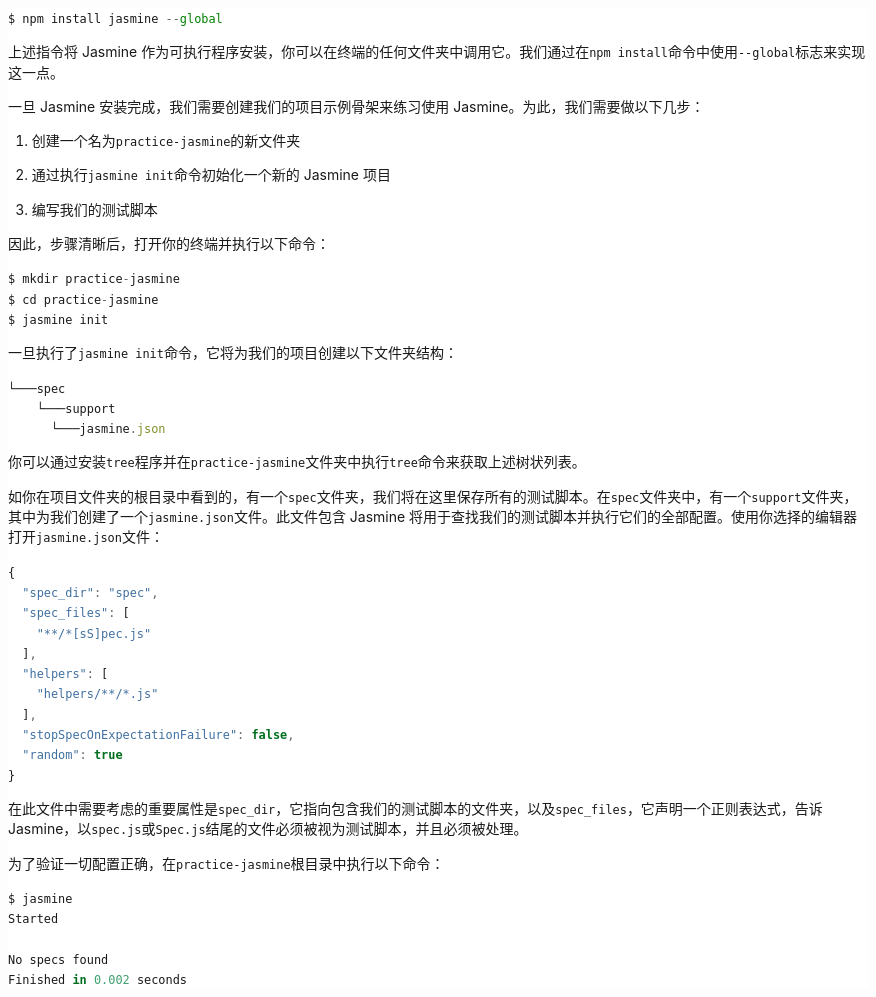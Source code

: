 ```js
$ npm install jasmine --global
```

上述指令将 Jasmine 作为可执行程序安装，你可以在终端的任何文件夹中调用它。我们通过在`npm install`命令中使用`--global`标志来实现这一点。

一旦 Jasmine 安装完成，我们需要创建我们的项目示例骨架来练习使用 Jasmine。为此，我们需要做以下几步：

1.  创建一个名为`practice-jasmine`的新文件夹

1.  通过执行`jasmine init`命令初始化一个新的 Jasmine 项目

1.  编写我们的测试脚本

因此，步骤清晰后，打开你的终端并执行以下命令：

```js
$ mkdir practice-jasmine
$ cd practice-jasmine
$ jasmine init
```

一旦执行了`jasmine init`命令，它将为我们的项目创建以下文件夹结构：

```js
└───spec 
    └───support
      └───jasmine.json

```

你可以通过安装`tree`程序并在`practice-jasmine`文件夹中执行`tree`命令来获取上述树状列表。

如你在项目文件夹的根目录中看到的，有一个`spec`文件夹，我们将在这里保存所有的测试脚本。在`spec`文件夹中，有一个`support`文件夹，其中为我们创建了一个`jasmine.json`文件。此文件包含 Jasmine 将用于查找我们的测试脚本并执行它们的全部配置。使用你选择的编辑器打开`jasmine.json`文件：

```js
{
  "spec_dir": "spec",
  "spec_files": [
    "**/*[sS]pec.js"
  ],
  "helpers": [
    "helpers/**/*.js"
  ],
  "stopSpecOnExpectationFailure": false,
  "random": true
}
```

在此文件中需要考虑的重要属性是`spec_dir`，它指向包含我们的测试脚本的文件夹，以及`spec_files`，它声明一个正则表达式，告诉 Jasmine，以`spec.js`或`Spec.js`结尾的文件必须被视为测试脚本，并且必须被处理。

为了验证一切配置正确，在`practice-jasmine`根目录中执行以下命令：

```js
$ jasmine 
Started

No specs found
Finished in 0.002 seconds
```
